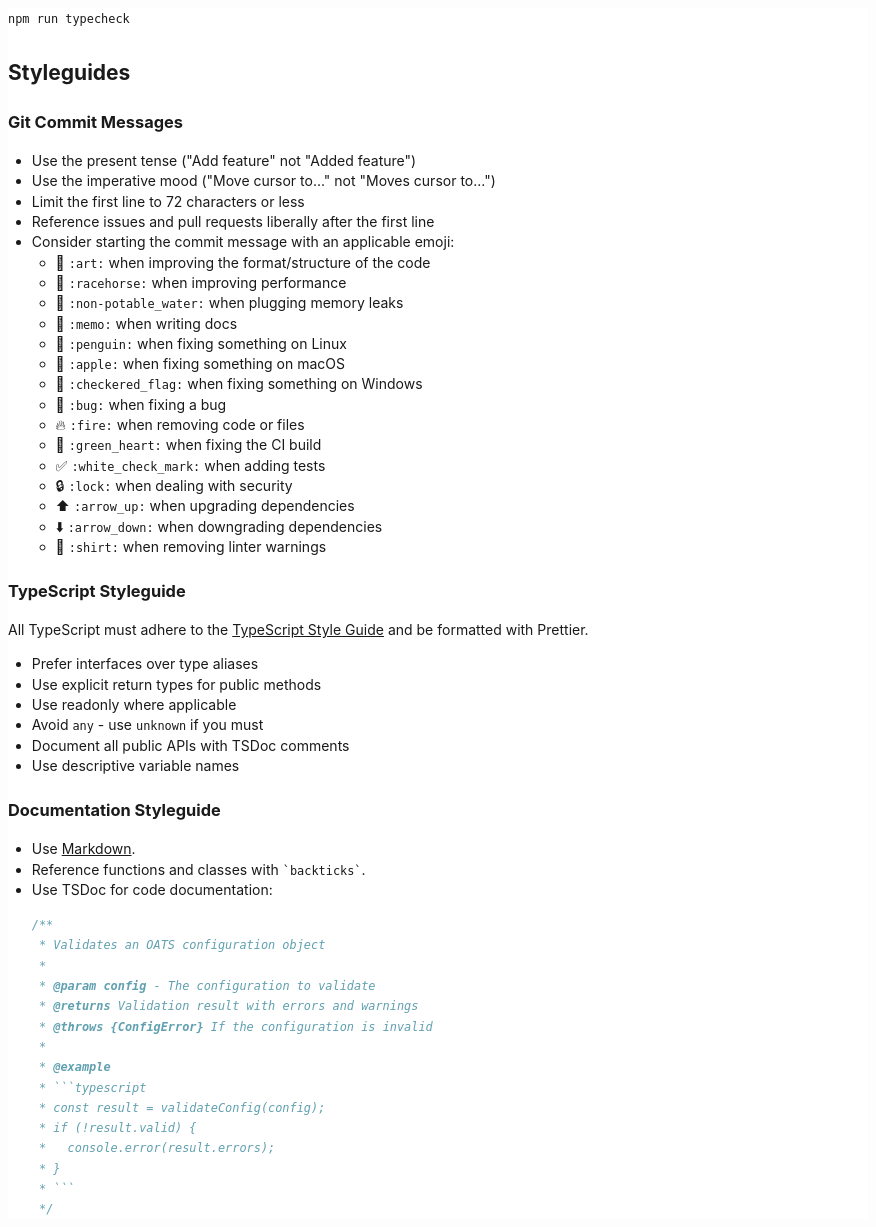    ```bash
   npm run typecheck
   ```

## Styleguides

### Git Commit Messages

* Use the present tense ("Add feature" not "Added feature")
* Use the imperative mood ("Move cursor to..." not "Moves cursor to...")
* Limit the first line to 72 characters or less
* Reference issues and pull requests liberally after the first line
* Consider starting the commit message with an applicable emoji:
    * 🎨 `:art:` when improving the format/structure of the code
    * 🐎 `:racehorse:` when improving performance
    * 🚱 `:non-potable_water:` when plugging memory leaks
    * 📝 `:memo:` when writing docs
    * 🐧 `:penguin:` when fixing something on Linux
    * 🍎 `:apple:` when fixing something on macOS
    * 🏁 `:checkered_flag:` when fixing something on Windows
    * 🐛 `:bug:` when fixing a bug
    * 🔥 `:fire:` when removing code or files
    * 💚 `:green_heart:` when fixing the CI build
    * ✅ `:white_check_mark:` when adding tests
    * 🔒 `:lock:` when dealing with security
    * ⬆️ `:arrow_up:` when upgrading dependencies
    * ⬇️ `:arrow_down:` when downgrading dependencies
    * 👕 `:shirt:` when removing linter warnings

### TypeScript Styleguide

All TypeScript must adhere to the [TypeScript Style Guide](https://github.com/basarat/typescript-book/blob/master/docs/styleguide/styleguide.md) and be formatted with Prettier.

* Prefer interfaces over type aliases
* Use explicit return types for public methods
* Use readonly where applicable
* Avoid `any` - use `unknown` if you must
* Document all public APIs with TSDoc comments
* Use descriptive variable names

### Documentation Styleguide

* Use [Markdown](https://daringfireball.net/projects/markdown).
* Reference functions and classes with `` `backticks` ``.
* Use TSDoc for code documentation:
  ```typescript
  /**
   * Validates an OATS configuration object
   * 
   * @param config - The configuration to validate
   * @returns Validation result with errors and warnings
   * @throws {ConfigError} If the configuration is invalid
   * 
   * @example
   * ```typescript
   * const result = validateConfig(config);
   * if (!result.valid) {
   *   console.error(result.errors);
   * }
   * ```
   */
  ```
